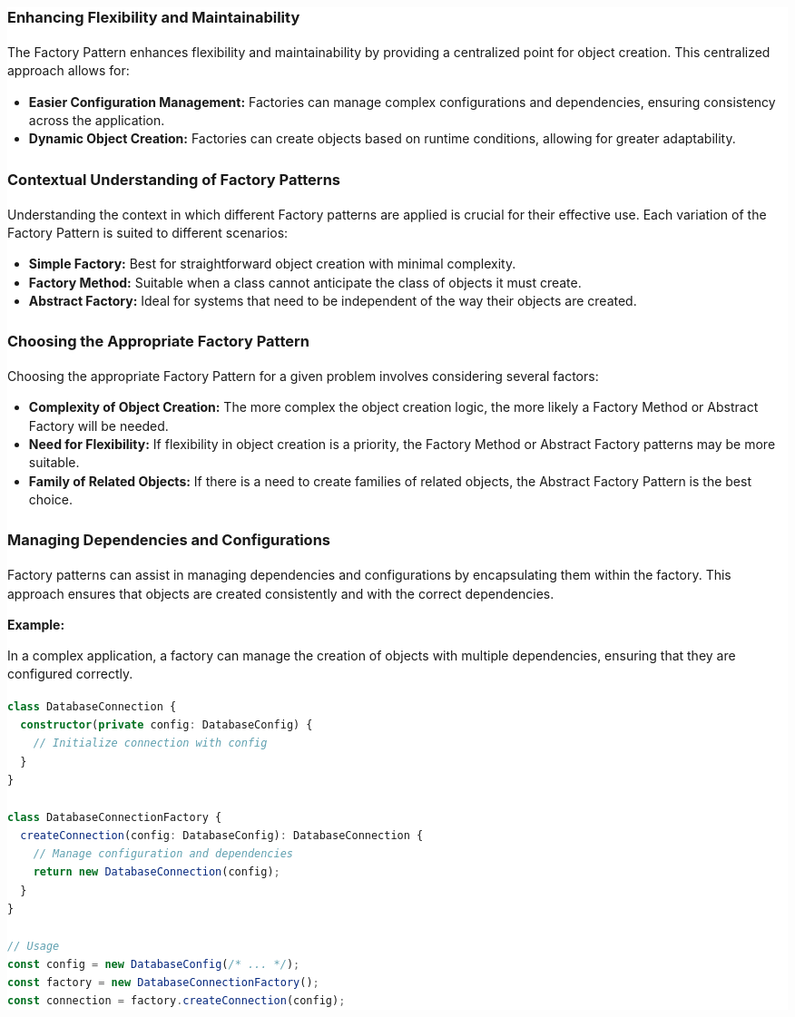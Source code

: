 ### Enhancing Flexibility and Maintainability

The Factory Pattern enhances flexibility and maintainability by providing a centralized point for object creation. This centralized approach allows for:

- **Easier Configuration Management:** Factories can manage complex configurations and dependencies, ensuring consistency across the application.
- **Dynamic Object Creation:** Factories can create objects based on runtime conditions, allowing for greater adaptability.

### Contextual Understanding of Factory Patterns

Understanding the context in which different Factory patterns are applied is crucial for their effective use. Each variation of the Factory Pattern is suited to different scenarios:

- **Simple Factory:** Best for straightforward object creation with minimal complexity.
- **Factory Method:** Suitable when a class cannot anticipate the class of objects it must create.
- **Abstract Factory:** Ideal for systems that need to be independent of the way their objects are created.

### Choosing the Appropriate Factory Pattern

Choosing the appropriate Factory Pattern for a given problem involves considering several factors:

- **Complexity of Object Creation:** The more complex the object creation logic, the more likely a Factory Method or Abstract Factory will be needed.
- **Need for Flexibility:** If flexibility in object creation is a priority, the Factory Method or Abstract Factory patterns may be more suitable.
- **Family of Related Objects:** If there is a need to create families of related objects, the Abstract Factory Pattern is the best choice.

### Managing Dependencies and Configurations

Factory patterns can assist in managing dependencies and configurations by encapsulating them within the factory. This approach ensures that objects are created consistently and with the correct dependencies.

**Example:**

In a complex application, a factory can manage the creation of objects with multiple dependencies, ensuring that they are configured correctly.

```typescript
class DatabaseConnection {
  constructor(private config: DatabaseConfig) {
    // Initialize connection with config
  }
}

class DatabaseConnectionFactory {
  createConnection(config: DatabaseConfig): DatabaseConnection {
    // Manage configuration and dependencies
    return new DatabaseConnection(config);
  }
}

// Usage
const config = new DatabaseConfig(/* ... */);
const factory = new DatabaseConnectionFactory();
const connection = factory.createConnection(config);
```
